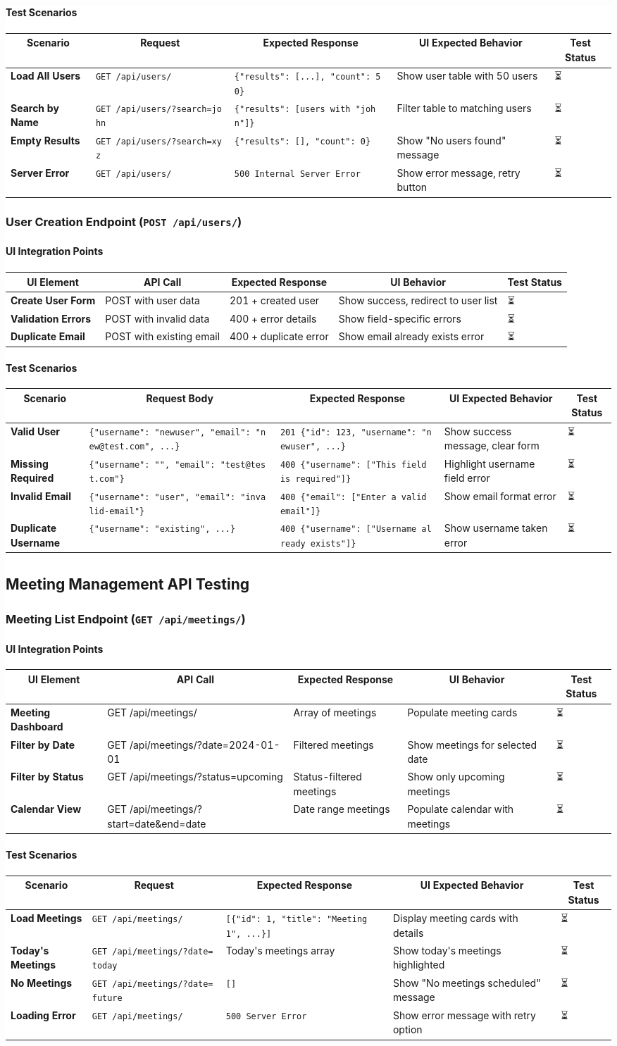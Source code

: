 #### Test Scenarios
| Scenario | Request | Expected Response | UI Expected Behavior | Test Status |
|----------|---------|-------------------|---------------------|-------------|
| **Load All Users** | `GET /api/users/` | `{"results": [...], "count": 50}` | Show user table with 50 users | ⏳ |
| **Search by Name** | `GET /api/users/?search=john` | `{"results": [users with "john"]}` | Filter table to matching users | ⏳ |
| **Empty Results** | `GET /api/users/?search=xyz` | `{"results": [], "count": 0}` | Show "No users found" message | ⏳ |
| **Server Error** | `GET /api/users/` | `500 Internal Server Error` | Show error message, retry button | ⏳ |

### User Creation Endpoint (`POST /api/users/`)

#### UI Integration Points
| UI Element | API Call | Expected Response | UI Behavior | Test Status |
|------------|----------|-------------------|-------------|-------------|
| **Create User Form** | POST with user data | 201 + created user | Show success, redirect to user list | ⏳ |
| **Validation Errors** | POST with invalid data | 400 + error details | Show field-specific errors | ⏳ |
| **Duplicate Email** | POST with existing email | 400 + duplicate error | Show email already exists error | ⏳ |

#### Test Scenarios
| Scenario | Request Body | Expected Response | UI Expected Behavior | Test Status |
|----------|--------------|-------------------|---------------------|-------------|
| **Valid User** | `{"username": "newuser", "email": "new@test.com", ...}` | `201 {"id": 123, "username": "newuser", ...}` | Show success message, clear form | ⏳ |
| **Missing Required** | `{"username": "", "email": "test@test.com"}` | `400 {"username": ["This field is required"]}` | Highlight username field error | ⏳ |
| **Invalid Email** | `{"username": "user", "email": "invalid-email"}` | `400 {"email": ["Enter a valid email"]}` | Show email format error | ⏳ |
| **Duplicate Username** | `{"username": "existing", ...}` | `400 {"username": ["Username already exists"]}` | Show username taken error | ⏳ |

## Meeting Management API Testing

### Meeting List Endpoint (`GET /api/meetings/`)

#### UI Integration Points
| UI Element | API Call | Expected Response | UI Behavior | Test Status |
|------------|----------|-------------------|-------------|-------------|
| **Meeting Dashboard** | GET /api/meetings/ | Array of meetings | Populate meeting cards | ⏳ |
| **Filter by Date** | GET /api/meetings/?date=2024-01-01 | Filtered meetings | Show meetings for selected date | ⏳ |
| **Filter by Status** | GET /api/meetings/?status=upcoming | Status-filtered meetings | Show only upcoming meetings | ⏳ |
| **Calendar View** | GET /api/meetings/?start=date&end=date | Date range meetings | Populate calendar with meetings | ⏳ |

#### Test Scenarios
| Scenario | Request | Expected Response | UI Expected Behavior | Test Status |
|----------|---------|-------------------|---------------------|-------------|
| **Load Meetings** | `GET /api/meetings/` | `[{"id": 1, "title": "Meeting 1", ...}]` | Display meeting cards with details | ⏳ |
| **Today's Meetings** | `GET /api/meetings/?date=today` | Today's meetings array | Show today's meetings highlighted | ⏳ |
| **No Meetings** | `GET /api/meetings/?date=future` | `[]` | Show "No meetings scheduled" message | ⏳ |
| **Loading Error** | `GET /api/meetings/` | `500 Server Error` | Show error message with retry option | ⏳ |
